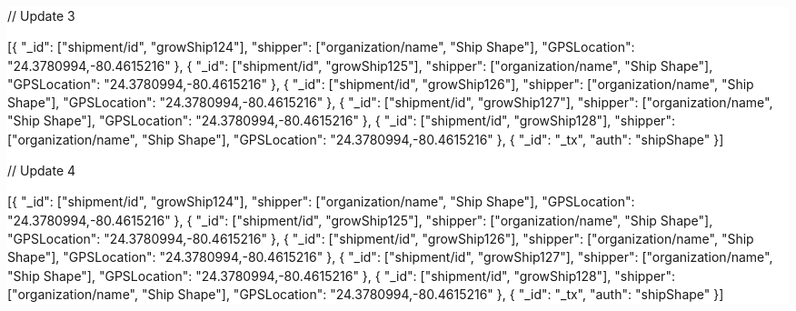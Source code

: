 // Update 3

[{
    "_id": ["shipment/id", "growShip124"],
    "shipper": ["organization/name", "Ship Shape"],
    "GPSLocation": "24.3780994,-80.4615216"
},
{
    "_id": ["shipment/id", "growShip125"],
    "shipper": ["organization/name", "Ship Shape"],
    "GPSLocation": "24.3780994,-80.4615216"
},
{
    "_id": ["shipment/id", "growShip126"],
    "shipper": ["organization/name", "Ship Shape"],
    "GPSLocation": "24.3780994,-80.4615216"
},
{
    "_id": ["shipment/id", "growShip127"],
    "shipper": ["organization/name", "Ship Shape"],
    "GPSLocation": "24.3780994,-80.4615216"
},
{
    "_id": ["shipment/id", "growShip128"],
    "shipper": ["organization/name", "Ship Shape"],
    "GPSLocation": "24.3780994,-80.4615216"
},
{
    "_id": "_tx",
    "auth": "shipShape"
}]

// Update 4

[{
    "_id": ["shipment/id", "growShip124"],
    "shipper": ["organization/name", "Ship Shape"],
    "GPSLocation": "24.3780994,-80.4615216"
},
{
    "_id": ["shipment/id", "growShip125"],
    "shipper": ["organization/name", "Ship Shape"],
    "GPSLocation": "24.3780994,-80.4615216"
},
{
    "_id": ["shipment/id", "growShip126"],
    "shipper": ["organization/name", "Ship Shape"],
    "GPSLocation": "24.3780994,-80.4615216"
},
{
    "_id": ["shipment/id", "growShip127"],
    "shipper": ["organization/name", "Ship Shape"],
    "GPSLocation": "24.3780994,-80.4615216"
},
{
    "_id": ["shipment/id", "growShip128"],
    "shipper": ["organization/name", "Ship Shape"],
    "GPSLocation": "24.3780994,-80.4615216"
},
{
    "_id": "_tx",
    "auth": "shipShape"
}]
